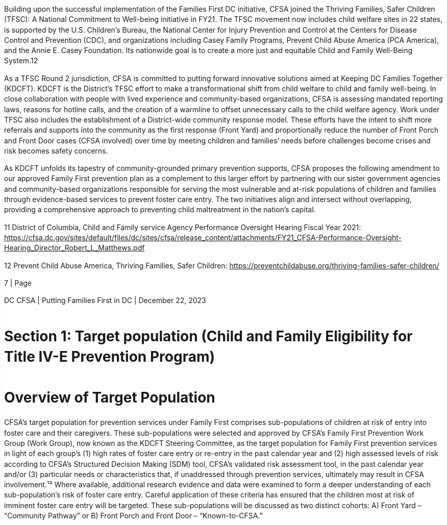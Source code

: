 Building upon the successful implementation of the Families First DC initiative, CFSA joined the Thriving Families, Safer Children (TFSC): A National Commitment to Well-being initiative in FY21. The TFSC movement now includes child welfare sites in 22 states, is supported by the U.S. Children’s Bureau, the National Center for Injury Prevention and Control at the Centers for Disease Control and Prevention (CDC), and organizations including Casey Family Programs, Prevent Child Abuse America (PCA America), and the Annie E. Casey Foundation. Its nationwide goal is to create a more just and equitable Child and Family Well-Being System.12

As a TFSC Round 2 jurisdiction, CFSA is committed to putting forward innovative solutions aimed at Keeping DC Families Together (KDCFT). KDCFT is the District’s TFSC effort to make a transformational shift from child welfare to child and family well-being. In close collaboration with people with lived experience and community-based organizations, CFSA is assessing mandated reporting laws, reasons for hotline calls, and the creation of a warmline to offset unnecessary calls to the child welfare agency. Work under TFSC also includes the establishment of a District-wide community response model. These efforts have the intent to shift more referrals and supports into the community as the first response (Front Yard) and proportionally reduce the number of Front Porch and Front Door cases (CFSA involved) over time by meeting children and families’ needs before challenges become crises and risk becomes safety concerns.

As KDCFT unfolds its tapestry of community-grounded primary prevention supports, CFSA proposes the following amendment to our approved Family First prevention plan as a complement to this larger effort by partnering with our sister government agencies and community-based organizations responsible for serving the most vulnerable and at-risk populations of children and families through evidence-based services to prevent foster care entry. The two initiatives align and intersect without overlapping, providing a comprehensive approach to preventing child maltreatment in the nation’s capital.

11 District of Columbia, Child and Family service Agency Performance Oversight Hearing Fiscal Year 2021: https://cfsa.dc.gov/sites/default/files/dc/sites/cfsa/release_content/attachments/FY21_CFSA-Performance-Oversight-Hearing_Director_Robert_L_Matthews.pdf

12 Prevent Child Abuse America, Thriving Families, Safer Children: https://preventchildabuse.org/thriving-families-safer-children/

7 | Page

DC CFSA | Putting Families First in DC | December 22, 2023

# Section 1: Target population (Child and Family Eligibility for Title IV-E Prevention Program)

# Overview of Target Population

CFSA’s target population for prevention services under Family First comprises sub-populations of children at risk of entry into foster care and their caregivers. These sub-populations were selected and approved by CFSA’s Family First Prevention Work Group (Work Group), now known as the KDCFT Steering Committee, as the target population for Family First prevention services in light of each group’s (1) high rates of foster care entry or re-entry in the past calendar year and (2) high assessed levels of risk according to CFSA’s Structured Decision Making (SDM) tool, CFSA’s validated risk assessment tool, in the past calendar year and/or (3) particular needs or characteristics that, if unaddressed through prevention services, ultimately may result in CFSA involvement.¹³ Where available, additional research evidence and data were examined to form a deeper understanding of each sub-population’s risk of foster care entry. Careful application of these criteria has ensured that the children most at risk of imminent foster care entry will be targeted. These sub-populations will be discussed as two distinct cohorts: A) Front Yard – “Community Pathway” or B) Front Porch and Front Door – “Known-to-CFSA.”
